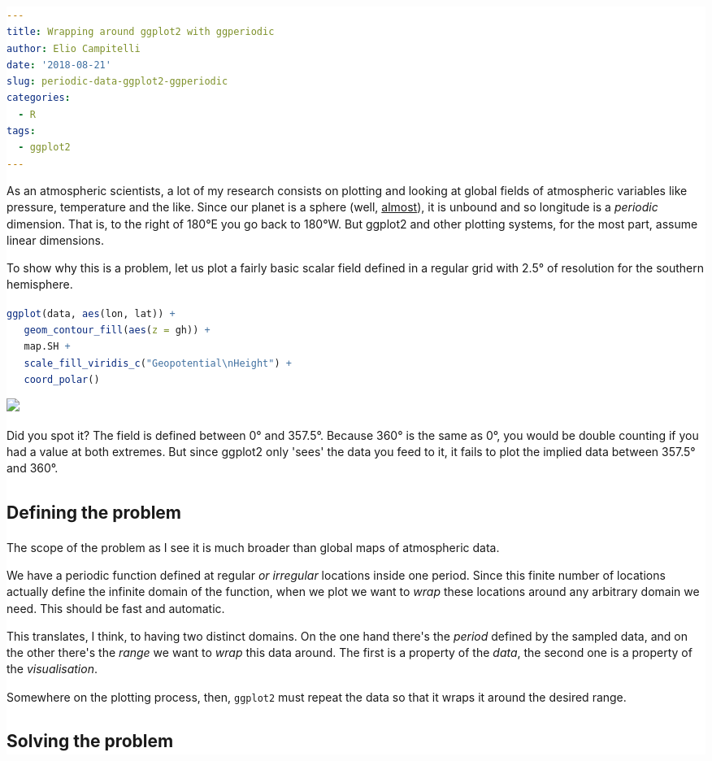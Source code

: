 ```yaml
---
title: Wrapping around ggplot2 with ggperiodic
author: Elio Campitelli
date: '2018-08-21'
slug: periodic-data-ggplot2-ggperiodic
categories:
  - R
tags:
  - ggplot2
---
```


As an atmospheric scientists, a lot of my research consists on plotting and looking at global fields of atmospheric variables like pressure, temperature and the like. Since our planet is a sphere (well, [almost](https://chem.tufts.edu/answersinscience/relativityofwrong.htm)), it is unbound and so longitude is a *periodic* dimension. That is, to the right of 180°E you go back to 180°W. But ggplot2 and other plotting systems, for the most part, assume linear dimensions.

To show why this is a problem, let us plot a fairly basic scalar field defined in a regular grid with 2.5° of resolution for the southern hemisphere.




```r
ggplot(data, aes(lon, lat)) +
   geom_contour_fill(aes(z = gh)) +
   map.SH +
   scale_fill_viridis_c("Geopotential\nHeight") +
   coord_polar()
```

<img src="/post/2018-08-21-wrapping-around-ggplot2_files/figure-html/unnamed-chunk-2-1.png" width="672" />

Did you spot it? The field is defined between 0° and 357.5°. Because 360° is the same as 0°, you would be double counting if you had a value at both extremes. But since ggplot2 only 'sees' the data you feed to it, it fails to plot the implied data between 357.5° and 360°.

## Defining the problem

The scope of the problem as I see it is much broader than global maps of atmospheric data.

We have a periodic function defined at regular *or irregular* locations inside one period. Since this finite number of locations actually define the infinite domain of the function, when we plot we want to *wrap* these locations around any arbitrary domain we need. This should be fast and automatic. 

This translates, I think, to having two distinct domains. On the one hand there's the *period* defined by the sampled data, and on the other there's the *range* we want to *wrap* this data around. The first is a property of the *data*, the second one is a property of the *visualisation*.

Somewhere on the plotting process, then, `ggplot2` must repeat the data so that it wraps it around the desired range. 

## Solving the problem
